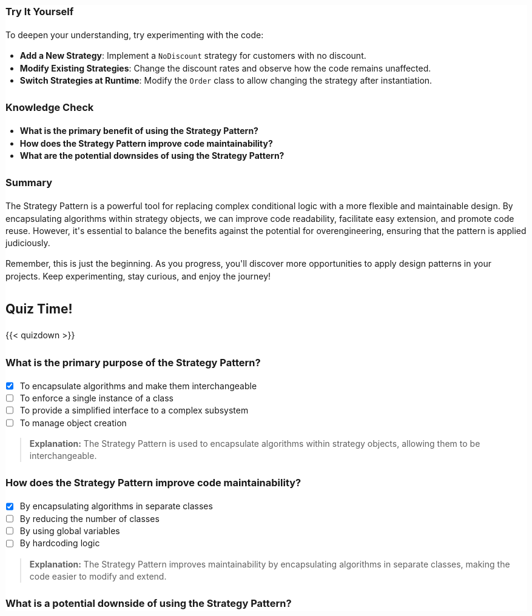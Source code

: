 ### Try It Yourself

To deepen your understanding, try experimenting with the code:

- **Add a New Strategy**: Implement a `NoDiscount` strategy for customers with no discount.
- **Modify Existing Strategies**: Change the discount rates and observe how the code remains unaffected.
- **Switch Strategies at Runtime**: Modify the `Order` class to allow changing the strategy after instantiation.

### Knowledge Check

- **What is the primary benefit of using the Strategy Pattern?**
- **How does the Strategy Pattern improve code maintainability?**
- **What are the potential downsides of using the Strategy Pattern?**

### Summary

The Strategy Pattern is a powerful tool for replacing complex conditional logic with a more flexible and maintainable design. By encapsulating algorithms within strategy objects, we can improve code readability, facilitate easy extension, and promote code reuse. However, it's essential to balance the benefits against the potential for overengineering, ensuring that the pattern is applied judiciously.

Remember, this is just the beginning. As you progress, you'll discover more opportunities to apply design patterns in your projects. Keep experimenting, stay curious, and enjoy the journey!

## Quiz Time!

{{< quizdown >}}

### What is the primary purpose of the Strategy Pattern?

- [x] To encapsulate algorithms and make them interchangeable
- [ ] To enforce a single instance of a class
- [ ] To provide a simplified interface to a complex subsystem
- [ ] To manage object creation

> **Explanation:** The Strategy Pattern is used to encapsulate algorithms within strategy objects, allowing them to be interchangeable.

### How does the Strategy Pattern improve code maintainability?

- [x] By encapsulating algorithms in separate classes
- [ ] By reducing the number of classes
- [ ] By using global variables
- [ ] By hardcoding logic

> **Explanation:** The Strategy Pattern improves maintainability by encapsulating algorithms in separate classes, making the code easier to modify and extend.

### What is a potential downside of using the Strategy Pattern?

